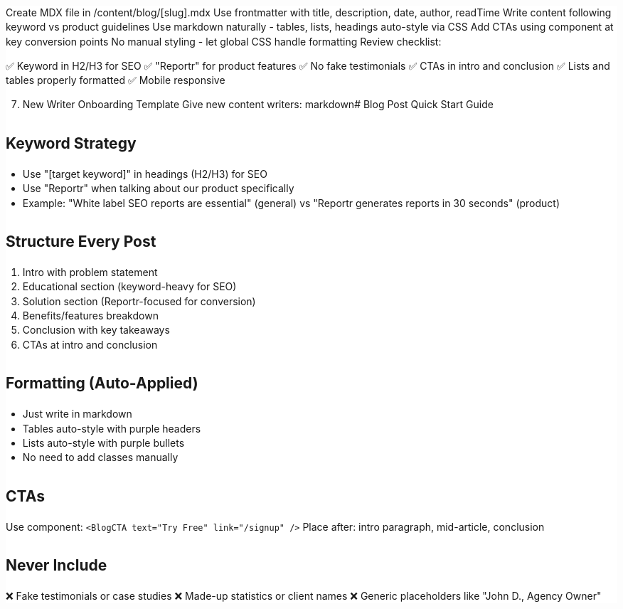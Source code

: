 Create MDX file in /content/blog/[slug].mdx
Use frontmatter with title, description, date, author, readTime
Write content following keyword vs product guidelines
Use markdown naturally - tables, lists, headings auto-style via CSS
Add CTAs using <BlogCTA /> component at key conversion points
No manual styling - let global CSS handle formatting
Review checklist:

✅ Keyword in H2/H3 for SEO
✅ "Reportr" for product features
✅ No fake testimonials
✅ CTAs in intro and conclusion
✅ Lists and tables properly formatted
✅ Mobile responsive



7. New Writer Onboarding Template
Give new content writers:
markdown# Blog Post Quick Start Guide

## Keyword Strategy
- Use "[target keyword]" in headings (H2/H3) for SEO
- Use "Reportr" when talking about our product specifically
- Example: "White label SEO reports are essential" (general) vs "Reportr generates reports in 30 seconds" (product)

## Structure Every Post
1. Intro with problem statement
2. Educational section (keyword-heavy for SEO)
3. Solution section (Reportr-focused for conversion)
4. Benefits/features breakdown
5. Conclusion with key takeaways
6. CTAs at intro and conclusion

## Formatting (Auto-Applied)
- Just write in markdown
- Tables auto-style with purple headers
- Lists auto-style with purple bullets
- No need to add classes manually

## CTAs
Use component: `<BlogCTA text="Try Free" link="/signup" />`
Place after: intro paragraph, mid-article, conclusion

## Never Include
❌ Fake testimonials or case studies
❌ Made-up statistics or client names
❌ Generic placeholders like "John D., Agency Owner"

